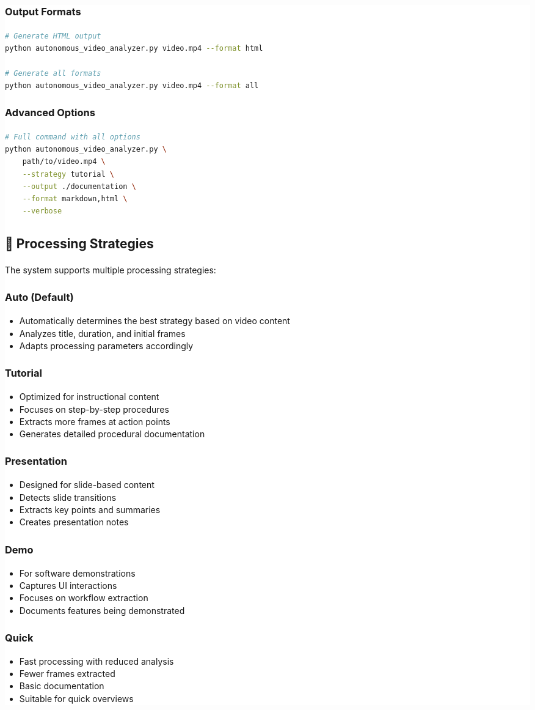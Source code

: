 ### Output Formats
```bash
# Generate HTML output
python autonomous_video_analyzer.py video.mp4 --format html

# Generate all formats
python autonomous_video_analyzer.py video.mp4 --format all
```

### Advanced Options
```bash
# Full command with all options
python autonomous_video_analyzer.py \
    path/to/video.mp4 \
    --strategy tutorial \
    --output ./documentation \
    --format markdown,html \
    --verbose
```

## 🧠 Processing Strategies

The system supports multiple processing strategies:

### Auto (Default)
- Automatically determines the best strategy based on video content
- Analyzes title, duration, and initial frames
- Adapts processing parameters accordingly

### Tutorial
- Optimized for instructional content
- Focuses on step-by-step procedures
- Extracts more frames at action points
- Generates detailed procedural documentation

### Presentation
- Designed for slide-based content
- Detects slide transitions
- Extracts key points and summaries
- Creates presentation notes

### Demo
- For software demonstrations
- Captures UI interactions
- Focuses on workflow extraction
- Documents features being demonstrated

### Quick
- Fast processing with reduced analysis
- Fewer frames extracted
- Basic documentation
- Suitable for quick overviews
